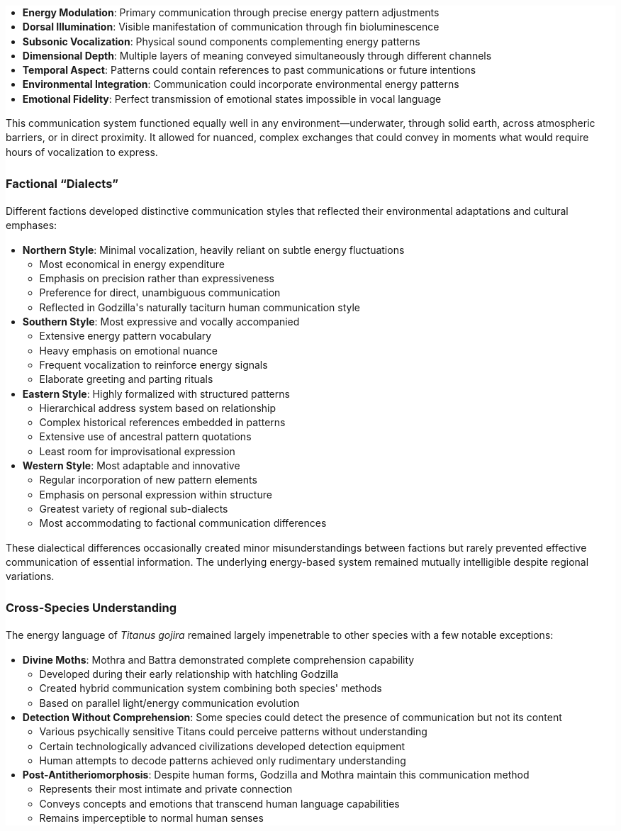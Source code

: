 - **Energy Modulation**: Primary communication through precise energy pattern adjustments
- **Dorsal Illumination**: Visible manifestation of communication through fin bioluminescence
- **Subsonic Vocalization**: Physical sound components complementing energy patterns
- **Dimensional Depth**: Multiple layers of meaning conveyed simultaneously through different channels
- **Temporal Aspect**: Patterns could contain references to past communications or future intentions
- **Environmental Integration**: Communication could incorporate environmental energy patterns
- **Emotional Fidelity**: Perfect transmission of emotional states impossible in vocal language

This communication system functioned equally well in any environment—underwater, through solid earth, across atmospheric barriers, or in direct proximity. It allowed for nuanced, complex exchanges that could convey in moments what would require hours of vocalization to express.

### Factional “Dialects”

Different factions developed distinctive communication styles that reflected their environmental adaptations and cultural emphases:

- **Northern Style**: Minimal vocalization, heavily reliant on subtle energy fluctuations
  - Most economical in energy expenditure
  - Emphasis on precision rather than expressiveness
  - Preference for direct, unambiguous communication
  - Reflected in Godzilla's naturally taciturn human communication style
- **Southern Style**: Most expressive and vocally accompanied
  - Extensive energy pattern vocabulary
  - Heavy emphasis on emotional nuance
  - Frequent vocalization to reinforce energy signals
  - Elaborate greeting and parting rituals
- **Eastern Style**: Highly formalized with structured patterns
  - Hierarchical address system based on relationship
  - Complex historical references embedded in patterns
  - Extensive use of ancestral pattern quotations
  - Least room for improvisational expression
- **Western Style**: Most adaptable and innovative
  - Regular incorporation of new pattern elements
  - Emphasis on personal expression within structure
  - Greatest variety of regional sub-dialects
  - Most accommodating to factional communication differences

These dialectical differences occasionally created minor misunderstandings between factions but rarely prevented effective communication of essential information. The underlying energy-based system remained mutually intelligible despite regional variations.

### Cross-Species Understanding

The energy language of *Titanus gojira* remained largely impenetrable to other species with a few notable exceptions:

- **Divine Moths**: Mothra and Battra demonstrated complete comprehension capability
  - Developed during their early relationship with hatchling Godzilla
  - Created hybrid communication system combining both species' methods
  - Based on parallel light/energy communication evolution
- **Detection Without Comprehension**: Some species could detect the presence of communication but not its content
  - Various psychically sensitive Titans could perceive patterns without understanding
  - Certain technologically advanced civilizations developed detection equipment
  - Human attempts to decode patterns achieved only rudimentary understanding
- **Post-Antitheriomorphosis**: Despite human forms, Godzilla and Mothra maintain this communication method
  - Represents their most intimate and private connection
  - Conveys concepts and emotions that transcend human language capabilities
  - Remains imperceptible to normal human senses
